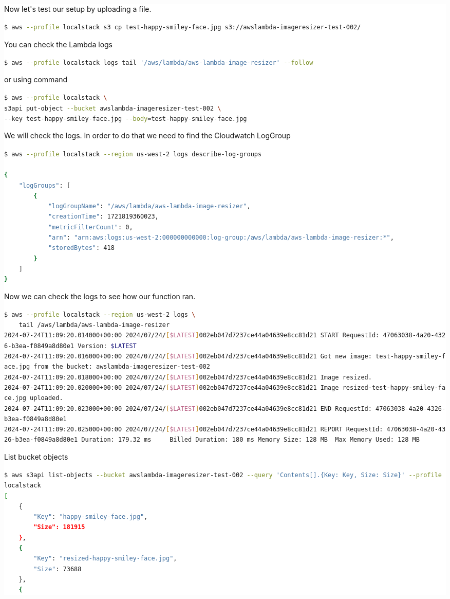 Now let's test our setup by uploading a file.
```sh
$ aws --profile localstack s3 cp test-happy-smiley-face.jpg s3://awslambda-imageresizer-test-002/
```


You can check the Lambda logs
```sh
$ aws --profile localstack logs tail '/aws/lambda/aws-lambda-image-resizer' --follow
```
or using command
```sh
$ aws --profile localstack \
s3api put-object --bucket awslambda-imageresizer-test-002 \
--key test-happy-smiley-face.jpg --body=test-happy-smiley-face.jpg
```

We will check the logs. In order to do that we need to find the Cloudwatch LogGroup
```sh
$ aws --profile localstack --region us-west-2 logs describe-log-groups

{
    "logGroups": [
        {
            "logGroupName": "/aws/lambda/aws-lambda-image-resizer",
            "creationTime": 1721819360023,
            "metricFilterCount": 0,
            "arn": "arn:aws:logs:us-west-2:000000000000:log-group:/aws/lambda/aws-lambda-image-resizer:*",
            "storedBytes": 418
        }
    ]
}
```

Now we can check the logs to see how our function ran.
```sh
$ aws --profile localstack --region us-west-2 logs \
    tail /aws/lambda/aws-lambda-image-resizer
2024-07-24T11:09:20.014000+00:00 2024/07/24/[$LATEST]002eb047d7237ce44a04639e8cc81d21 START RequestId: 47063038-4a20-4326-b3ea-f0849a8d80e1 Version: $LATEST
2024-07-24T11:09:20.016000+00:00 2024/07/24/[$LATEST]002eb047d7237ce44a04639e8cc81d21 Got new image: test-happy-smiley-face.jpg from the bucket: awslambda-imageresizer-test-002
2024-07-24T11:09:20.018000+00:00 2024/07/24/[$LATEST]002eb047d7237ce44a04639e8cc81d21 Image resized.
2024-07-24T11:09:20.020000+00:00 2024/07/24/[$LATEST]002eb047d7237ce44a04639e8cc81d21 Image resized-test-happy-smiley-face.jpg uploaded.
2024-07-24T11:09:20.023000+00:00 2024/07/24/[$LATEST]002eb047d7237ce44a04639e8cc81d21 END RequestId: 47063038-4a20-4326-b3ea-f0849a8d80e1
2024-07-24T11:09:20.025000+00:00 2024/07/24/[$LATEST]002eb047d7237ce44a04639e8cc81d21 REPORT RequestId: 47063038-4a20-4326-b3ea-f0849a8d80e1 Duration: 179.32 ms     Billed Duration: 180 ms Memory Size: 128 MB  Max Memory Used: 128 MB
```

List bucket objects
```sh
$ aws s3api list-objects --bucket awslambda-imageresizer-test-002 --query 'Contents[].{Key: Key, Size: Size}' --profile localstack
[
    {
        "Key": "happy-smiley-face.jpg",
        "Size": 181915
    },
    {
        "Key": "resized-happy-smiley-face.jpg",
        "Size": 73688
    },
    {
```